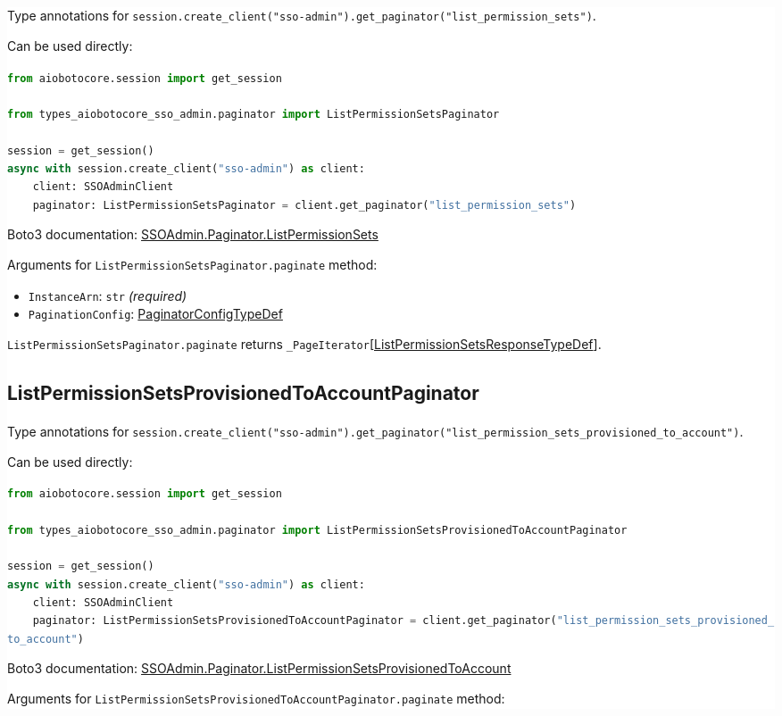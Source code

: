 Type annotations for
`session.create_client("sso-admin").get_paginator("list_permission_sets")`.

Can be used directly:

```python
from aiobotocore.session import get_session

from types_aiobotocore_sso_admin.paginator import ListPermissionSetsPaginator

session = get_session()
async with session.create_client("sso-admin") as client:
    client: SSOAdminClient
    paginator: ListPermissionSetsPaginator = client.get_paginator("list_permission_sets")
```

Boto3 documentation:
[SSOAdmin.Paginator.ListPermissionSets](https://boto3.amazonaws.com/v1/documentation/api/latest/reference/services/sso-admin.html#SSOAdmin.Paginator.ListPermissionSets)

Arguments for `ListPermissionSetsPaginator.paginate` method:

- `InstanceArn`: `str` *(required)*
- `PaginationConfig`:
  [PaginatorConfigTypeDef](./type_defs.md#paginatorconfigtypedef)

`ListPermissionSetsPaginator.paginate` returns
`_PageIterator`\[[ListPermissionSetsResponseTypeDef](./type_defs.md#listpermissionsetsresponsetypedef)\].

<a id="listpermissionsetsprovisionedtoaccountpaginator"></a>

## ListPermissionSetsProvisionedToAccountPaginator

Type annotations for
`session.create_client("sso-admin").get_paginator("list_permission_sets_provisioned_to_account")`.

Can be used directly:

```python
from aiobotocore.session import get_session

from types_aiobotocore_sso_admin.paginator import ListPermissionSetsProvisionedToAccountPaginator

session = get_session()
async with session.create_client("sso-admin") as client:
    client: SSOAdminClient
    paginator: ListPermissionSetsProvisionedToAccountPaginator = client.get_paginator("list_permission_sets_provisioned_to_account")
```

Boto3 documentation:
[SSOAdmin.Paginator.ListPermissionSetsProvisionedToAccount](https://boto3.amazonaws.com/v1/documentation/api/latest/reference/services/sso-admin.html#SSOAdmin.Paginator.ListPermissionSetsProvisionedToAccount)

Arguments for `ListPermissionSetsProvisionedToAccountPaginator.paginate`
method:
